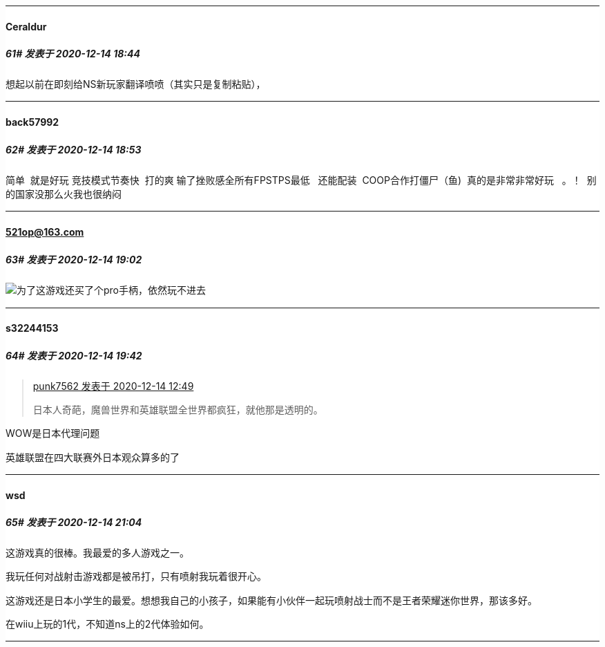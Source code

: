 
-----

####  Ceraldur  
##### 61#       发表于 2020-12-14 18:44


想起以前在即刻给NS新玩家翻译喷喷（其实只是复制粘贴），


-----

####  back57992  
##### 62#       发表于 2020-12-14 18:53


简单  就是好玩 竞技模式节奏快  打的爽 输了挫败感全所有FPSTPS最低   还能配装  COOP合作打僵尸（鱼)  真的是非常非常好玩   。！  别的国家没那么火我也很纳闷


-----

####  521op@163.com  
##### 63#       发表于 2020-12-14 19:02


<img src="https://static.saraba1st.com/image/smiley/face2017/067.png" referrerpolicy="no-referrer">为了这游戏还买了个pro手柄，依然玩不进去


-----

####  s32244153  
##### 64#       发表于 2020-12-14 19:42


<blockquote><a href="httphttps://bbs.saraba1st.com/2b/forum.php?mod=redirect&amp;goto=findpost&amp;pid=49715485&amp;ptid=1977508" target="_blank">punk7562 发表于 2020-12-14 12:49</a>

日本人奇葩，魔兽世界和英雄联盟全世界都疯狂，就他那是透明的。</blockquote>
WOW是日本代理问题

英雄联盟在四大联赛外日本观众算多的了


-----

####  wsd  
##### 65#       发表于 2020-12-14 21:04


这游戏真的很棒。我最爱的多人游戏之一。

我玩任何对战射击游戏都是被吊打，只有喷射我玩着很开心。

这游戏还是日本小学生的最爱。想想我自己的小孩子，如果能有小伙伴一起玩喷射战士而不是王者荣耀迷你世界，那该多好。

在wiiu上玩的1代，不知道ns上的2代体验如何。


-----
